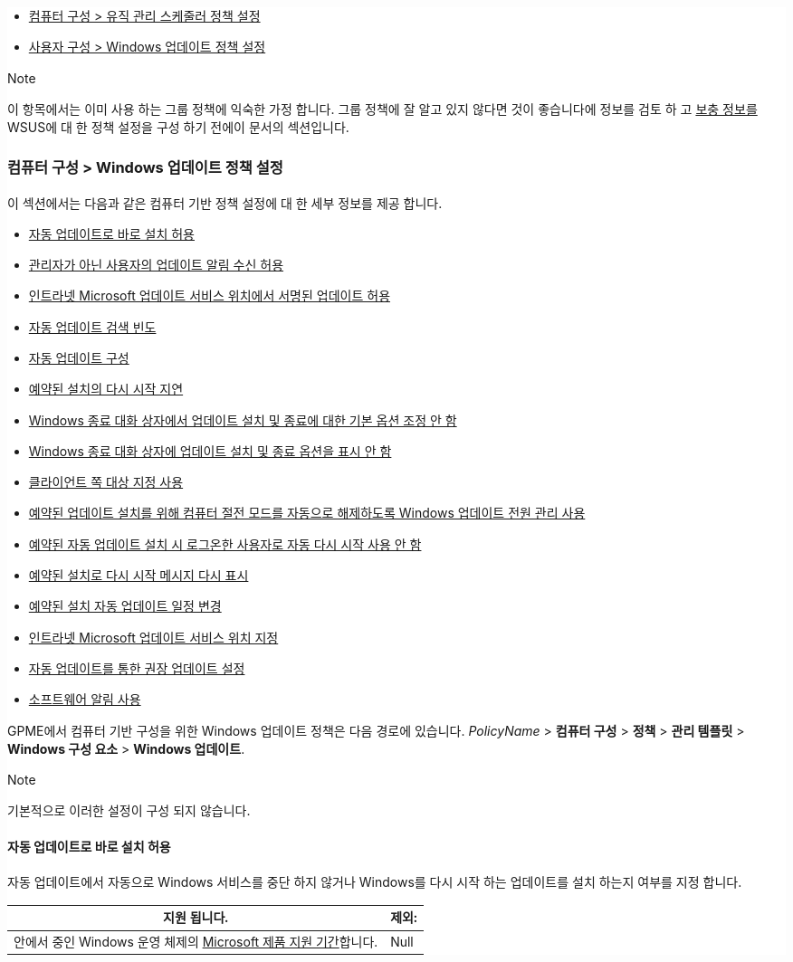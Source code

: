 -   [컴퓨터 구성 &gt; 유직 관리 스케줄러 정책 설정](#computer-configuration--maintenance-scheduler-policy-settings)

-   [사용자 구성 &gt; Windows 업데이트 정책 설정](#user-configuration--windows-update-policy-settings)

> [!NOTE]
> 이 항목에서는 이미 사용 하는 그룹 정책에 익숙한 가정 합니다. 그룹 정책에 잘 알고 있지 않다면 것이 좋습니다에 정보를 검토 하 고 [보충 정보를](#supplemental-information) WSUS에 대 한 정책 설정을 구성 하기 전에이 문서의 섹션입니다.

### <a name="computer-configuration--windows-update-policy-settings"></a>컴퓨터 구성 > Windows 업데이트 정책 설정
이 섹션에서는 다음과 같은 컴퓨터 기반 정책 설정에 대 한 세부 정보를 제공 합니다.

-   [자동 업데이트로 바로 설치 허용](#allow-automatic-updates-immediate-installation)

-   [관리자가 아닌 사용자의 업데이트 알림 수신 허용](#allow-non-administrators-to-receive-update-notifications)

-   [인트라넷 Microsoft 업데이트 서비스 위치에서 서명된 업데이트 허용](#allow-signed-updates-from-an-intranet-microsoft-update-service-location)

-   [자동 업데이트 검색 빈도](#automatic-updates-detection-frequency)

-   [자동 업데이트 구성](#configure-automatic-updates)

-   [예약된 설치의 다시 시작 지연](#delay-restart-for-scheduled-installations)

-   [Windows 종료 대화 상자에서 업데이트 설치 및 종료에 대한 기본 옵션 조정 안 함](#do-not-adjust-default-option-to-install-updates-and-shut-down-in-shut-down-windows-dialog)

-   [Windows 종료 대화 상자에 업데이트 설치 및 종료 옵션을 표시 안 함](#do-not-display-install-updates-and-shut-down-option-in-shut-down-windows-dialog)

-   [클라이언트 쪽 대상 지정 사용](#enable-client-side-targeting)

-   [예약된 업데이트 설치를 위해 컴퓨터 절전 모드를 자동으로 해제하도록 Windows 업데이트 전원 관리 사용](#enabling-windows-update-power-management-to-automatically-wake-up-the-computer-to-install-scheduled-updates)

-   [예약된 자동 업데이트 설치 시 로그온한 사용자로 자동 다시 시작 사용 안 함](#no-auto-restart-with-logged-on-users-for-scheduled-automatic-updates-installations)

-   [예약된 설치로 다시 시작 메시지 다시 표시](#re-prompt-for-restart-with-scheduled-installations)

-   [예약된 설치 자동 업데이트 일정 변경](#reschedule-automatic-updates-scheduled-installations)

-   [인트라넷 Microsoft 업데이트 서비스 위치 지정](#specify-intranet-microsoft-update-service-location)

-   [자동 업데이트를 통한 권장 업데이트 설정](#turn-on-recommended-updates-via-automatic-updates)

-   [소프트웨어 알림 사용](#turn-on-software-notifications)

GPME에서 컴퓨터 기반 구성을 위한 Windows 업데이트 정책은 다음 경로에 있습니다. *PolicyName* > **컴퓨터 구성** > **정책** > **관리 템플릿** > **Windows 구성 요소** > **Windows 업데이트**.

> [!NOTE]
> 기본적으로 이러한 설정이 구성 되지 않습니다.

#### <a name="allow-automatic-updates-immediate-installation"></a>자동 업데이트로 바로 설치 허용
자동 업데이트에서 자동으로 Windows 서비스를 중단 하지 않거나 Windows를 다시 시작 하는 업데이트를 설치 하는지 여부를 지정 합니다.

|지원 됩니다.|제외:|
|---------|-------|
|안에서 중인 Windows 운영 체제의 [Microsoft 제품 지원 기간](https://support.microsoft.com/gp/lifeselect)합니다.|Null|
